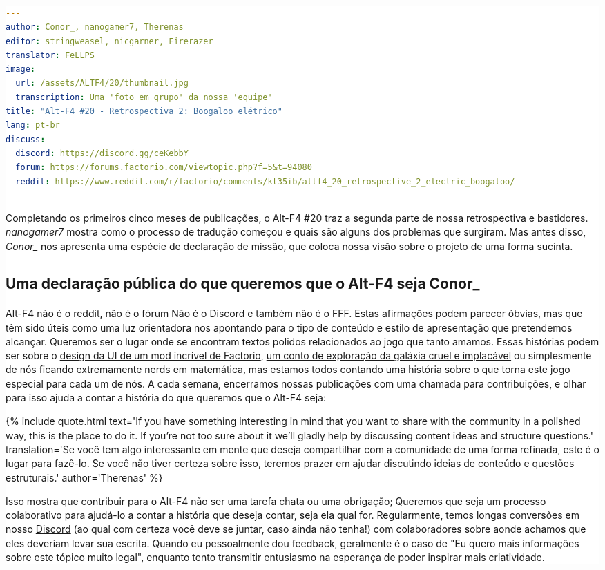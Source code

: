 ```yaml
---
author: Conor_, nanogamer7, Therenas
editor: stringweasel, nicgarner, Firerazer
translator: FeLLPS
image:
  url: /assets/ALTF4/20/thumbnail.jpg
  transcription: Uma 'foto em grupo' da nossa 'equipe'
title: "Alt-F4 #20 - Retrospectiva 2: Boogaloo elétrico"
lang: pt-br
discuss:
  discord: https://discord.gg/ceKebbY
  forum: https://forums.factorio.com/viewtopic.php?f=5&t=94080
  reddit: https://www.reddit.com/r/factorio/comments/kt35ib/altf4_20_retrospective_2_electric_boogaloo/
---
```


Completando os primeiros cinco meses de publicações, o Alt-F4 #20 traz a segunda parte de nossa retrospectiva e bastidores. _nanogamer7_ mostra como o processo de tradução começou e quais são alguns dos problemas que surgiram. Mas antes disso, _Conor\__ nos apresenta uma espécie de declaração de missão, que coloca nossa visão sobre o projeto de uma forma sucinta.

## Uma declaração pública do que queremos que o Alt-F4 seja <author> Conor_ </author>

Alt-F4 não é o reddit, não é o fórum Não é o Discord e também não é o FFF. Estas afirmações podem parecer óbvias, mas que têm sido úteis como uma luz orientadora nos apontando para o tipo de conteúdo e estilo de apresentação que pretendemos alcançar. Queremos ser o lugar onde se encontram textos polidos relacionados ao jogo que tanto amamos. Essas histórias podem ser sobre o [design da UI de um mod incrível de Factorio](https://alt-f4.blog/pt-br/ALTF4-17/), [um conto de exploração da galáxia cruel e implacável](https://alt-f4.blog/pt-br/ALTF4-14/) ou simplesmente de nós [ficando extremamente nerds em matemática](https://alt-f4.blog/pt-br/ALTF4-11/), mas estamos todos contando uma história sobre o que torna este jogo especial para cada um de nós. A cada semana, encerramos nossas publicações com uma chamada para contribuições, e olhar para isso ajuda a contar a história do que queremos que o Alt-F4 seja:

{% include quote.html text='If you have something interesting in mind that you want to share with the community in a polished way, this is the place to do it. If you’re not too sure about it we’ll gladly help by discussing content ideas and structure questions.' translation='Se você tem algo interessante em mente que deseja compartilhar com a comunidade de uma forma refinada, este é o lugar para fazê-lo. Se você não tiver certeza sobre isso, teremos prazer em ajudar discutindo ideias de conteúdo e questões estruturais.' author='Therenas' %}

Isso mostra que contribuir para o Alt-F4 não ser uma tarefa chata ou uma obrigação; Queremos que seja um processo colaborativo para ajudá-lo a contar a história que deseja contar, seja ela qual for. Regularmente, temos longas conversões em nosso [Discord](https://discord.gg/nxnCFkb) (ao qual com certeza você deve se juntar, caso ainda não tenha!) com colaboradores sobre aonde achamos que eles deveriam levar sua escrita. Quando eu pessoalmente dou feedback, geralmente é o caso de "Eu quero mais informações sobre este tópico muito legal", enquanto tento transmitir entusiasmo na esperança de poder inspirar mais criatividade.
